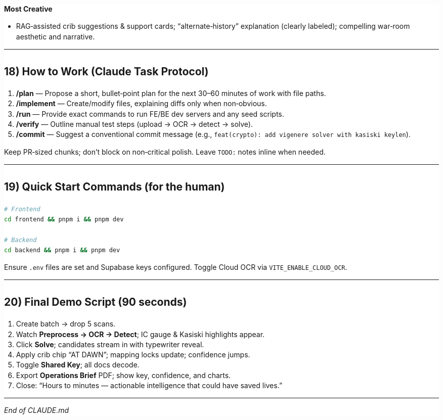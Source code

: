 **Most Creative**  
- RAG‑assisted crib suggestions & support cards; “alternate‑history” explanation (clearly labeled); compelling war‑room aesthetic and narrative.

---

## 18) How to Work (Claude Task Protocol)

1) **/plan** — Propose a short, bullet‑point plan for the next 30–60 minutes of work with file paths.  
2) **/implement** — Create/modify files, explaining diffs only when non‑obvious.  
3) **/run** — Provide exact commands to run FE/BE dev servers and any seed scripts.  
4) **/verify** — Outline manual test steps (upload → OCR → detect → solve).  
5) **/commit** — Suggest a conventional commit message (e.g., `feat(crypto): add vigenere solver with kasiski keylen`).

Keep PR‑sized chunks; don’t block on non‑critical polish. Leave `TODO:` notes inline when needed.

---

## 19) Quick Start Commands (for the human)

```bash
# Frontend
cd frontend && pnpm i && pnpm dev

# Backend
cd backend && pnpm i && pnpm dev
```

Ensure `.env` files are set and Supabase keys configured. Toggle Cloud OCR via `VITE_ENABLE_CLOUD_OCR`.

---

## 20) Final Demo Script (90 seconds)

1) Create batch → drop 5 scans.  
2) Watch **Preprocess → OCR → Detect**; IC gauge & Kasiski highlights appear.  
3) Click **Solve**; candidates stream in with typewriter reveal.  
4) Apply crib chip “AT DAWN”; mapping locks update; confidence jumps.  
5) Toggle **Shared Key**; all docs decode.  
6) Export **Operations Brief** PDF; show key, confidence, and charts.  
7) Close: “Hours to minutes — actionable intelligence that could have saved lives.”

---

*End of CLAUDE.md*
